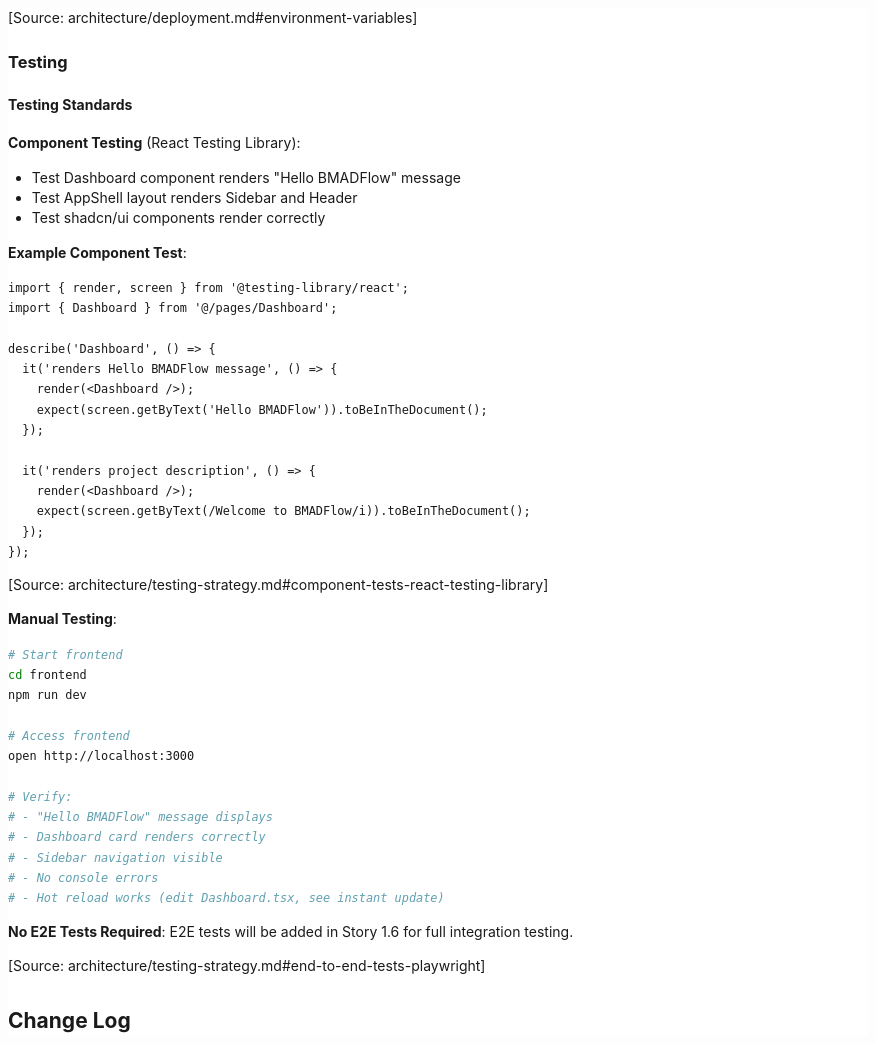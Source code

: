 [Source: architecture/deployment.md#environment-variables]

### Testing

#### Testing Standards

**Component Testing** (React Testing Library):
- Test Dashboard component renders "Hello BMADFlow" message
- Test AppShell layout renders Sidebar and Header
- Test shadcn/ui components render correctly

**Example Component Test**:
```tsx
import { render, screen } from '@testing-library/react';
import { Dashboard } from '@/pages/Dashboard';

describe('Dashboard', () => {
  it('renders Hello BMADFlow message', () => {
    render(<Dashboard />);
    expect(screen.getByText('Hello BMADFlow')).toBeInTheDocument();
  });

  it('renders project description', () => {
    render(<Dashboard />);
    expect(screen.getByText(/Welcome to BMADFlow/i)).toBeInTheDocument();
  });
});
```

[Source: architecture/testing-strategy.md#component-tests-react-testing-library]

**Manual Testing**:
```bash
# Start frontend
cd frontend
npm run dev

# Access frontend
open http://localhost:3000

# Verify:
# - "Hello BMADFlow" message displays
# - Dashboard card renders correctly
# - Sidebar navigation visible
# - No console errors
# - Hot reload works (edit Dashboard.tsx, see instant update)
```

**No E2E Tests Required**: E2E tests will be added in Story 1.6 for full integration testing.

[Source: architecture/testing-strategy.md#end-to-end-tests-playwright]

## Change Log
